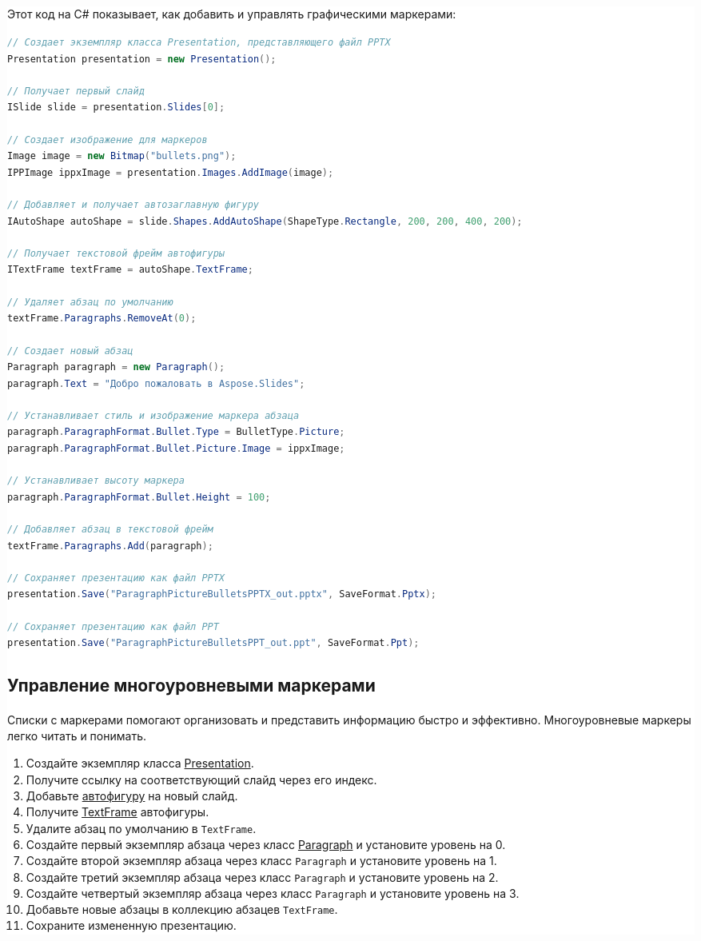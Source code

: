 
Этот код на C# показывает, как добавить и управлять графическими маркерами:

```c#
// Создает экземпляр класса Presentation, представляющего файл PPTX
Presentation presentation = new Presentation();

// Получает первый слайд
ISlide slide = presentation.Slides[0];

// Создает изображение для маркеров
Image image = new Bitmap("bullets.png");
IPPImage ippxImage = presentation.Images.AddImage(image);

// Добавляет и получает автозаглавную фигуру
IAutoShape autoShape = slide.Shapes.AddAutoShape(ShapeType.Rectangle, 200, 200, 400, 200);

// Получает текстовой фрейм автофигуры
ITextFrame textFrame = autoShape.TextFrame;

// Удаляет абзац по умолчанию
textFrame.Paragraphs.RemoveAt(0);

// Создает новый абзац
Paragraph paragraph = new Paragraph();
paragraph.Text = "Добро пожаловать в Aspose.Slides";

// Устанавливает стиль и изображение маркера абзаца
paragraph.ParagraphFormat.Bullet.Type = BulletType.Picture;
paragraph.ParagraphFormat.Bullet.Picture.Image = ippxImage;

// Устанавливает высоту маркера
paragraph.ParagraphFormat.Bullet.Height = 100;

// Добавляет абзац в текстовой фрейм
textFrame.Paragraphs.Add(paragraph);

// Сохраняет презентацию как файл PPTX
presentation.Save("ParagraphPictureBulletsPPTX_out.pptx", SaveFormat.Pptx);

// Сохраняет презентацию как файл PPT
presentation.Save("ParagraphPictureBulletsPPT_out.ppt", SaveFormat.Ppt);
```

## **Управление многоуровневыми маркерами**
Списки с маркерами помогают организовать и представить информацию быстро и эффективно. Многоуровневые маркеры легко читать и понимать.

1. Создайте экземпляр класса [Presentation](https://reference.aspose.com/slides/net/aspose.slides/presentation).
2. Получите ссылку на соответствующий слайд через его индекс.
3. Добавьте [автофигуру](https://reference.aspose.com/slides/net/aspose.slides/iautoshape/) на новый слайд.
4. Получите [TextFrame](https://reference.aspose.com/slides/net/aspose.slides/textframe/) автофигуры.
5. Удалите абзац по умолчанию в `TextFrame`.
6. Создайте первый экземпляр абзаца через класс [Paragraph](https://reference.aspose.com/slides/net/aspose.slides/paragraph/) и установите уровень на 0.
7. Создайте второй экземпляр абзаца через класс `Paragraph` и установите уровень на 1.
8. Создайте третий экземпляр абзаца через класс `Paragraph` и установите уровень на 2.
9. Создайте четвертый экземпляр абзаца через класс `Paragraph` и установите уровень на 3.
10. Добавьте новые абзацы в коллекцию абзацев `TextFrame`.
11. Сохраните измененную презентацию.

